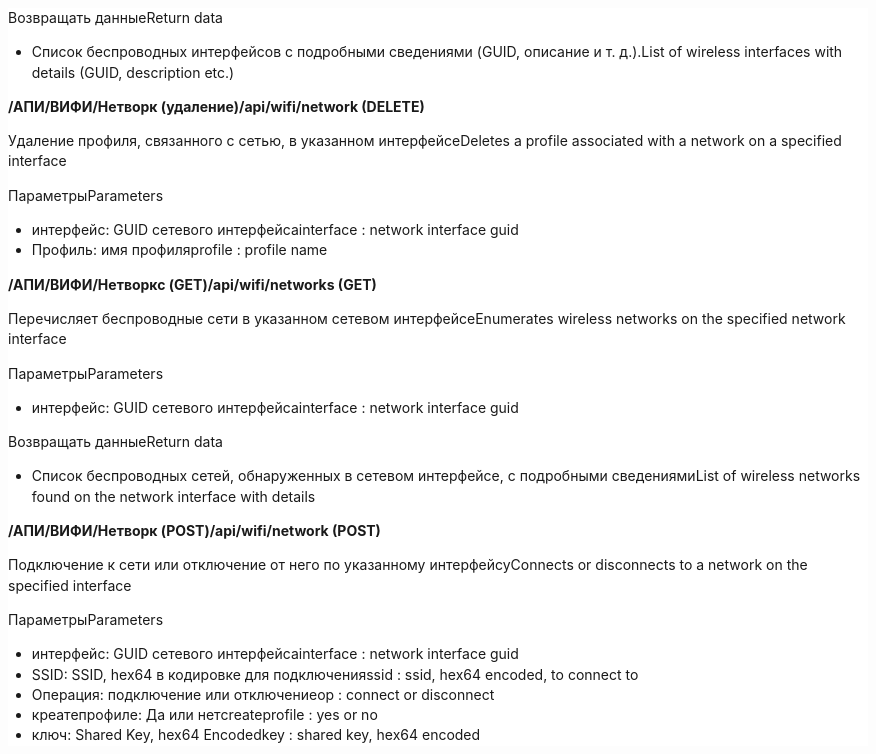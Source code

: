 <span data-ttu-id="aca2d-441">Возвращать данные</span><span class="sxs-lookup"><span data-stu-id="aca2d-441">Return data</span></span>
* <span data-ttu-id="aca2d-442">Список беспроводных интерфейсов с подробными сведениями (GUID, описание и т. д.).</span><span class="sxs-lookup"><span data-stu-id="aca2d-442">List of wireless interfaces with details (GUID, description etc.)</span></span>

<span data-ttu-id="aca2d-443">**/АПИ/ВИФИ/Нетворк (удаление)**</span><span class="sxs-lookup"><span data-stu-id="aca2d-443">**/api/wifi/network (DELETE)**</span></span>

<span data-ttu-id="aca2d-444">Удаление профиля, связанного с сетью, в указанном интерфейсе</span><span class="sxs-lookup"><span data-stu-id="aca2d-444">Deletes a profile associated with a network on a specified interface</span></span>

<span data-ttu-id="aca2d-445">Параметры</span><span class="sxs-lookup"><span data-stu-id="aca2d-445">Parameters</span></span>
* <span data-ttu-id="aca2d-446">интерфейс: GUID сетевого интерфейса</span><span class="sxs-lookup"><span data-stu-id="aca2d-446">interface : network interface guid</span></span>
* <span data-ttu-id="aca2d-447">Профиль: имя профиля</span><span class="sxs-lookup"><span data-stu-id="aca2d-447">profile : profile name</span></span>

<span data-ttu-id="aca2d-448">**/АПИ/ВИФИ/Нетворкс (GET)**</span><span class="sxs-lookup"><span data-stu-id="aca2d-448">**/api/wifi/networks (GET)**</span></span>

<span data-ttu-id="aca2d-449">Перечисляет беспроводные сети в указанном сетевом интерфейсе</span><span class="sxs-lookup"><span data-stu-id="aca2d-449">Enumerates wireless networks on the specified network interface</span></span>

<span data-ttu-id="aca2d-450">Параметры</span><span class="sxs-lookup"><span data-stu-id="aca2d-450">Parameters</span></span>
* <span data-ttu-id="aca2d-451">интерфейс: GUID сетевого интерфейса</span><span class="sxs-lookup"><span data-stu-id="aca2d-451">interface : network interface guid</span></span>

<span data-ttu-id="aca2d-452">Возвращать данные</span><span class="sxs-lookup"><span data-stu-id="aca2d-452">Return data</span></span>
* <span data-ttu-id="aca2d-453">Список беспроводных сетей, обнаруженных в сетевом интерфейсе, с подробными сведениями</span><span class="sxs-lookup"><span data-stu-id="aca2d-453">List of wireless networks found on the network interface with details</span></span>

<span data-ttu-id="aca2d-454">**/АПИ/ВИФИ/Нетворк (POST)**</span><span class="sxs-lookup"><span data-stu-id="aca2d-454">**/api/wifi/network (POST)**</span></span>

<span data-ttu-id="aca2d-455">Подключение к сети или отключение от него по указанному интерфейсу</span><span class="sxs-lookup"><span data-stu-id="aca2d-455">Connects or disconnects to a network on the specified interface</span></span>

<span data-ttu-id="aca2d-456">Параметры</span><span class="sxs-lookup"><span data-stu-id="aca2d-456">Parameters</span></span>
* <span data-ttu-id="aca2d-457">интерфейс: GUID сетевого интерфейса</span><span class="sxs-lookup"><span data-stu-id="aca2d-457">interface : network interface guid</span></span>
* <span data-ttu-id="aca2d-458">SSID: SSID, hex64 в кодировке для подключения</span><span class="sxs-lookup"><span data-stu-id="aca2d-458">ssid : ssid, hex64 encoded, to connect to</span></span>
* <span data-ttu-id="aca2d-459">Операция: подключение или отключение</span><span class="sxs-lookup"><span data-stu-id="aca2d-459">op : connect or disconnect</span></span>
* <span data-ttu-id="aca2d-460">креатепрофиле: Да или нет</span><span class="sxs-lookup"><span data-stu-id="aca2d-460">createprofile : yes or no</span></span>
* <span data-ttu-id="aca2d-461">ключ: Shared Key, hex64 Encoded</span><span class="sxs-lookup"><span data-stu-id="aca2d-461">key : shared key, hex64 encoded</span></span>
